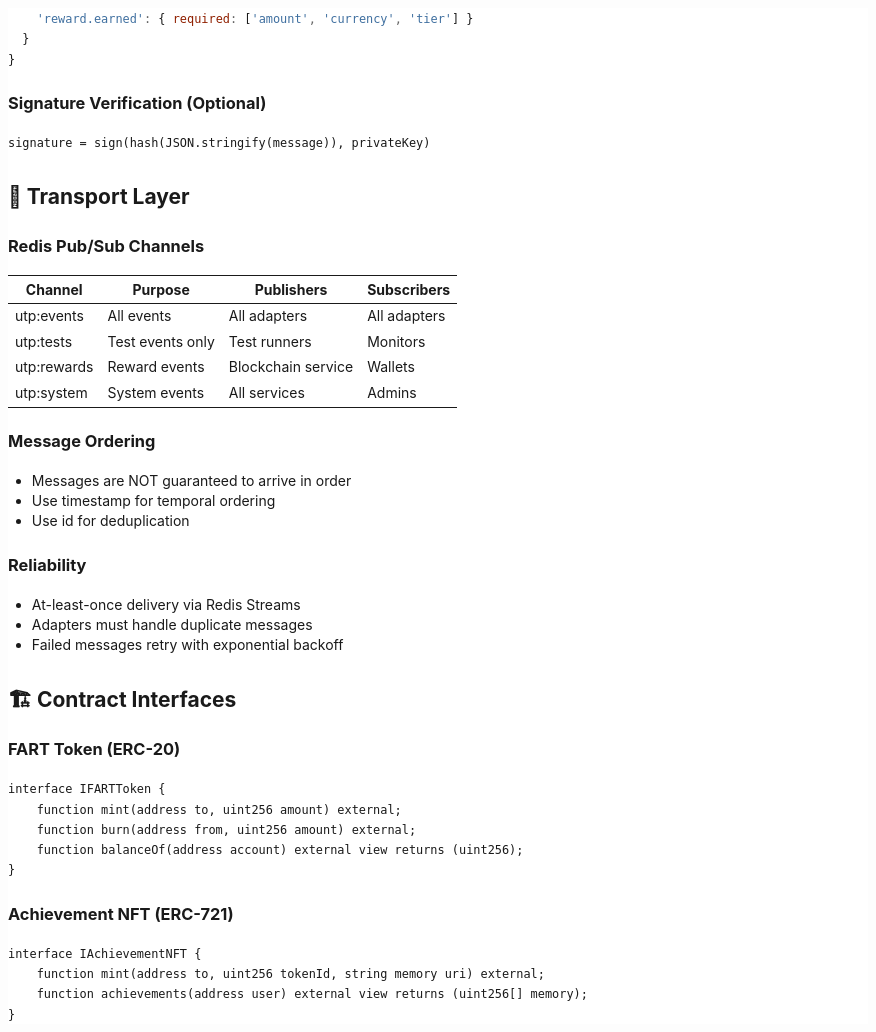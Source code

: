 ```javascript
    'reward.earned': { required: ['amount', 'currency', 'tier'] }
  }
}
```

### Signature Verification (Optional)
```
signature = sign(hash(JSON.stringify(message)), privateKey)
```

## 📡 Transport Layer

### Redis Pub/Sub Channels
| Channel | Purpose | Publishers | Subscribers |
|---------|---------|------------|-------------|
| utp:events | All events | All adapters | All adapters |
| utp:tests | Test events only | Test runners | Monitors |
| utp:rewards | Reward events | Blockchain service | Wallets |
| utp:system | System events | All services | Admins |

### Message Ordering
- Messages are NOT guaranteed to arrive in order
- Use timestamp for temporal ordering
- Use id for deduplication

### Reliability
- At-least-once delivery via Redis Streams
- Adapters must handle duplicate messages
- Failed messages retry with exponential backoff

## 🏗️ Contract Interfaces

### FART Token (ERC-20)
```solidity
interface IFARTToken {
    function mint(address to, uint256 amount) external;
    function burn(address from, uint256 amount) external;
    function balanceOf(address account) external view returns (uint256);
}
```

### Achievement NFT (ERC-721)
```solidity
interface IAchievementNFT {
    function mint(address to, uint256 tokenId, string memory uri) external;
    function achievements(address user) external view returns (uint256[] memory);
}
```
